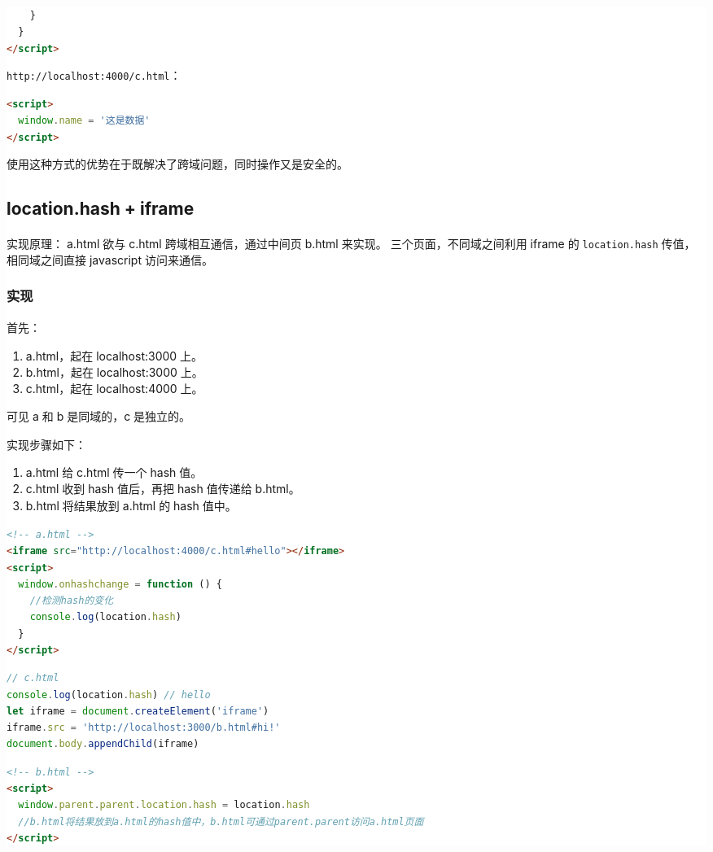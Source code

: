 ```html
    }
  }
</script>
```

`http://localhost:4000/c.html`：

```html
<script>
  window.name = '这是数据'
</script>
```

使用这种方式的优势在于既解决了跨域问题，同时操作又是安全的。

## location.hash + iframe

实现原理： a.html 欲与 c.html 跨域相互通信，通过中间页 b.html 来实现。 三个页面，不同域之间利用 iframe 的 `location.hash` 传值，相同域之间直接 javascript 访问来通信。

### 实现

首先：

1. a.html，起在 localhost:3000 上。
2. b.html，起在 localhost:3000 上。
3. c.html，起在 localhost:4000 上。

可见 a 和 b 是同域的，c 是独立的。

实现步骤如下：

1. a.html 给 c.html 传一个 hash 值。
2. c.html 收到 hash 值后，再把 hash 值传递给 b.html。
3. b.html 将结果放到 a.html 的 hash 值中。

```html
<!-- a.html -->
<iframe src="http://localhost:4000/c.html#hello"></iframe>
<script>
  window.onhashchange = function () {
    //检测hash的变化
    console.log(location.hash)
  }
</script>
```

```javascript
// c.html
console.log(location.hash) // hello
let iframe = document.createElement('iframe')
iframe.src = 'http://localhost:3000/b.html#hi!'
document.body.appendChild(iframe)
```

```html
<!-- b.html -->
<script>
  window.parent.parent.location.hash = location.hash
  //b.html将结果放到a.html的hash值中，b.html可通过parent.parent访问a.html页面
</script>
```
